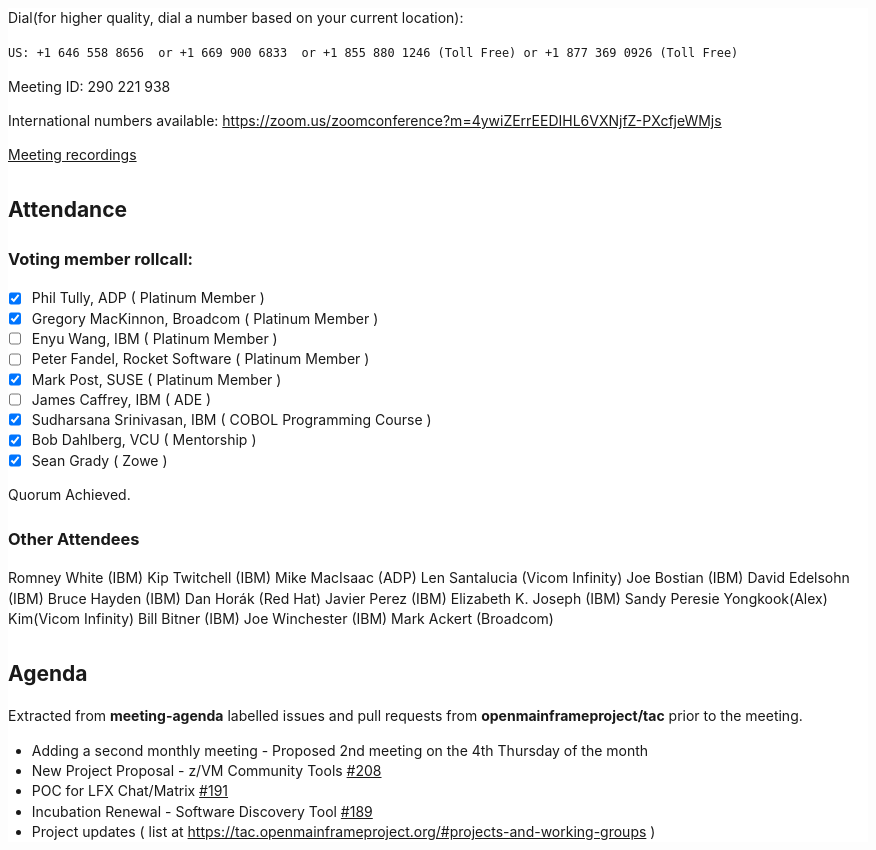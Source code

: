 Dial(for higher quality, dial a number based on your current location):

    US: +1 646 558 8656  or +1 669 900 6833  or +1 855 880 1246 (Toll Free) or +1 877 369 0926 (Toll Free)

Meeting ID: 290 221 938

International numbers available: https://zoom.us/zoomconference?m=4ywiZErrEEDIHL6VXNjfZ-PXcfjeWMjs

[Meeting recordings](https://drive.google.com/drive/folders/13tFBM50RIUGw6ZB-kyb0vcDEA1NMvBTB?usp=sharing)

## Attendance


### Voting member rollcall:

- [X] Phil Tully, ADP ( Platinum Member )
- [X] Gregory MacKinnon, Broadcom ( Platinum Member )
- [ ] Enyu Wang, IBM ( Platinum Member )
- [ ] Peter Fandel, Rocket Software ( Platinum Member )
- [X] Mark Post, SUSE ( Platinum Member )
- [ ] James Caffrey, IBM ( ADE )
- [X] Sudharsana Srinivasan, IBM ( COBOL Programming Course )
- [X] Bob Dahlberg, VCU ( Mentorship )
- [X] Sean Grady ( Zowe )

Quorum Achieved.

### Other Attendees

Romney White (IBM)
Kip Twitchell (IBM)
Mike MacIsaac (ADP)
Len Santalucia (Vicom Infinity)
Joe Bostian (IBM)
David Edelsohn (IBM)
Bruce Hayden (IBM)
Dan Horák (Red Hat)
Javier Perez (IBM)
Elizabeth K. Joseph (IBM)
Sandy Peresie
Yongkook(Alex) Kim(Vicom Infinity)
Bill Bitner (IBM)
Joe Winchester (IBM)
Mark Ackert (Broadcom)

## Agenda

Extracted from **meeting-agenda** labelled issues and pull requests from **openmainframeproject/tac** prior to the meeting.

* Adding a second monthly meeting - Proposed 2nd meeting on the 4th Thursday of the month
* New Project Proposal - z/VM Community Tools [#208](https://github.com/openmainframeproject/tac/issues/208)
* POC for LFX Chat/Matrix [#191](https://github.com/openmainframeproject/tac/issues/191)
* Incubation Renewal - Software Discovery Tool [#189](https://github.com/openmainframeproject/tac/issues/189)
* Project updates ( list at https://tac.openmainframeproject.org/#projects-and-working-groups )
